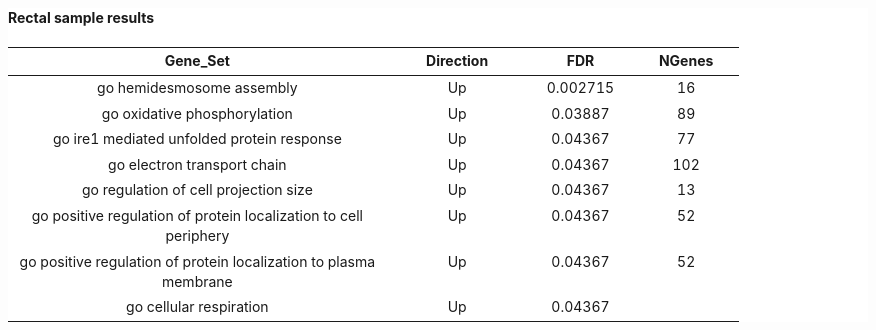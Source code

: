 #### Rectal sample results

<table style="width:85%;">
<colgroup>
<col width="43%" />
<col width="16%" />
<col width="12%" />
<col width="12%" />
</colgroup>
<thead>
<tr class="header">
<th align="center">Gene_Set</th>
<th align="center">Direction</th>
<th align="center">FDR</th>
<th align="center">NGenes</th>
</tr>
</thead>
<tbody>
<tr class="odd">
<td align="center">go hemidesmosome assembly</td>
<td align="center">Up</td>
<td align="center">0.002715</td>
<td align="center">16</td>
</tr>
<tr class="even">
<td align="center">go oxidative phosphorylation</td>
<td align="center">Up</td>
<td align="center">0.03887</td>
<td align="center">89</td>
</tr>
<tr class="odd">
<td align="center">go ire1 mediated unfolded protein response</td>
<td align="center">Up</td>
<td align="center">0.04367</td>
<td align="center">77</td>
</tr>
<tr class="even">
<td align="center">go electron transport chain</td>
<td align="center">Up</td>
<td align="center">0.04367</td>
<td align="center">102</td>
</tr>
<tr class="odd">
<td align="center">go regulation of cell projection size</td>
<td align="center">Up</td>
<td align="center">0.04367</td>
<td align="center">13</td>
</tr>
<tr class="even">
<td align="center">go positive regulation of protein localization to cell periphery</td>
<td align="center">Up</td>
<td align="center">0.04367</td>
<td align="center">52</td>
</tr>
<tr class="odd">
<td align="center">go positive regulation of protein localization to plasma membrane</td>
<td align="center">Up</td>
<td align="center">0.04367</td>
<td align="center">52</td>
</tr>
<tr class="even">
<td align="center">go cellular respiration</td>
<td align="center">Up</td>
<td align="center">0.04367</td>